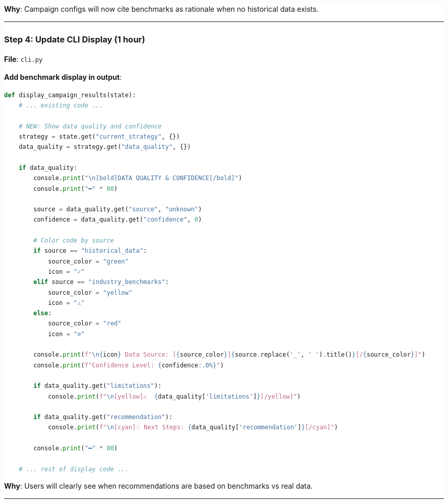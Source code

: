 **Why**: Campaign configs will now cite benchmarks as rationale when no historical data exists.

---

### Step 4: Update CLI Display (1 hour)

**File**: `cli.py`

**Add benchmark display in output**:

```python
def display_campaign_results(state):
    # ... existing code ...

    # NEW: Show data quality and confidence
    strategy = state.get("current_strategy", {})
    data_quality = strategy.get("data_quality", {})

    if data_quality:
        console.print("\n[bold]DATA QUALITY & CONFIDENCE[/bold]")
        console.print("━" * 80)

        source = data_quality.get("source", "unknown")
        confidence = data_quality.get("confidence", 0)

        # Color code by source
        if source == "historical_data":
            source_color = "green"
            icon = "✓"
        elif source == "industry_benchmarks":
            source_color = "yellow"
            icon = "⚠️"
        else:
            source_color = "red"
            icon = "⊘"

        console.print(f"\n{icon} Data Source: [{source_color}]{source.replace('_', ' ').title()}[/{source_color}]")
        console.print(f"Confidence Level: {confidence:.0%}")

        if data_quality.get("limitations"):
            console.print(f"\n[yellow]⚠️  {data_quality['limitations']}[/yellow]")

        if data_quality.get("recommendation"):
            console.print(f"\n[cyan]💡 Next Steps: {data_quality['recommendation']}[/cyan]")

        console.print("━" * 80)

    # ... rest of display code ...
```

**Why**: Users will clearly see when recommendations are based on benchmarks vs real data.

---
